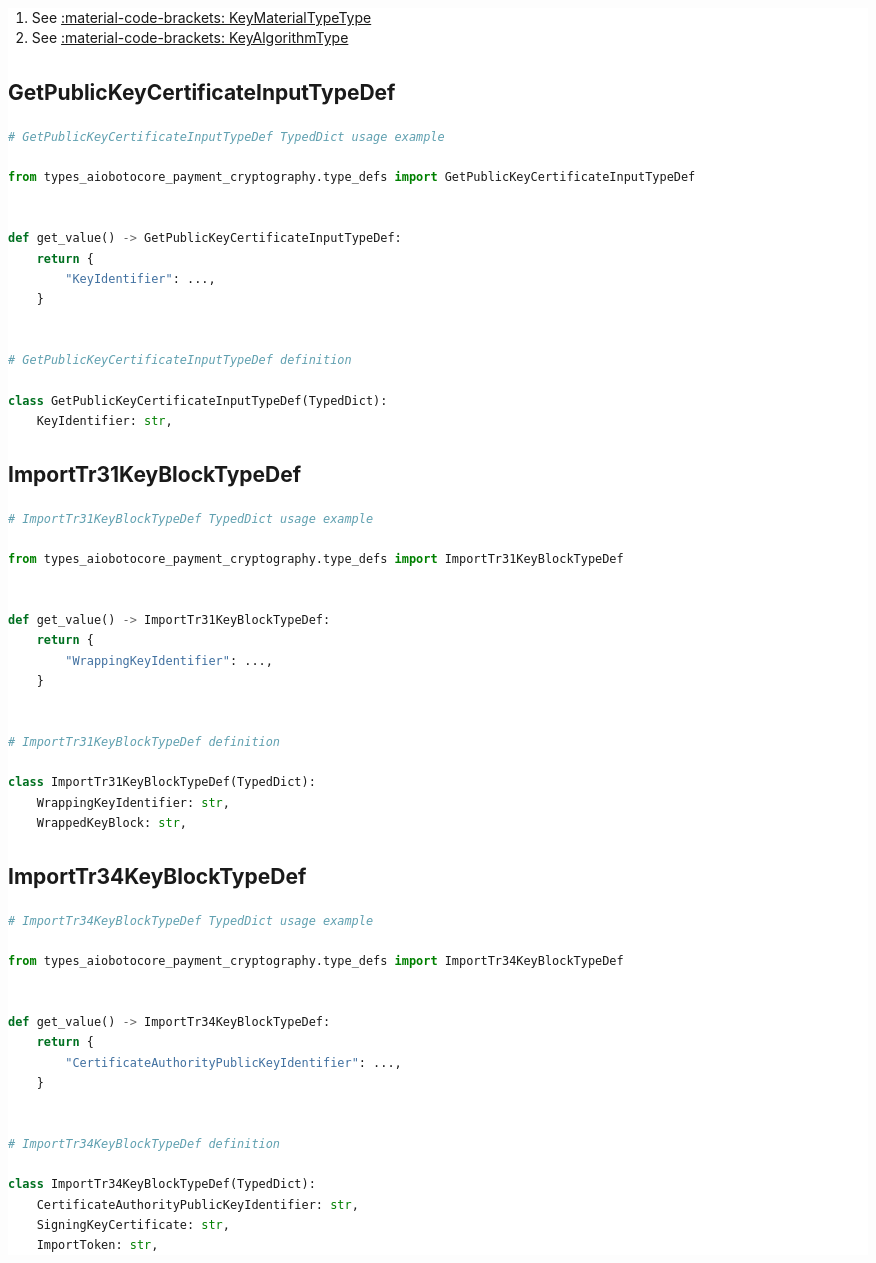 1. See [:material-code-brackets: KeyMaterialTypeType](./literals.md#keymaterialtypetype) 
2. See [:material-code-brackets: KeyAlgorithmType](./literals.md#keyalgorithmtype) 
## GetPublicKeyCertificateInputTypeDef

```python
# GetPublicKeyCertificateInputTypeDef TypedDict usage example

from types_aiobotocore_payment_cryptography.type_defs import GetPublicKeyCertificateInputTypeDef


def get_value() -> GetPublicKeyCertificateInputTypeDef:
    return {
        "KeyIdentifier": ...,
    }


# GetPublicKeyCertificateInputTypeDef definition

class GetPublicKeyCertificateInputTypeDef(TypedDict):
    KeyIdentifier: str,
```

## ImportTr31KeyBlockTypeDef

```python
# ImportTr31KeyBlockTypeDef TypedDict usage example

from types_aiobotocore_payment_cryptography.type_defs import ImportTr31KeyBlockTypeDef


def get_value() -> ImportTr31KeyBlockTypeDef:
    return {
        "WrappingKeyIdentifier": ...,
    }


# ImportTr31KeyBlockTypeDef definition

class ImportTr31KeyBlockTypeDef(TypedDict):
    WrappingKeyIdentifier: str,
    WrappedKeyBlock: str,
```

## ImportTr34KeyBlockTypeDef

```python
# ImportTr34KeyBlockTypeDef TypedDict usage example

from types_aiobotocore_payment_cryptography.type_defs import ImportTr34KeyBlockTypeDef


def get_value() -> ImportTr34KeyBlockTypeDef:
    return {
        "CertificateAuthorityPublicKeyIdentifier": ...,
    }


# ImportTr34KeyBlockTypeDef definition

class ImportTr34KeyBlockTypeDef(TypedDict):
    CertificateAuthorityPublicKeyIdentifier: str,
    SigningKeyCertificate: str,
    ImportToken: str,
```
